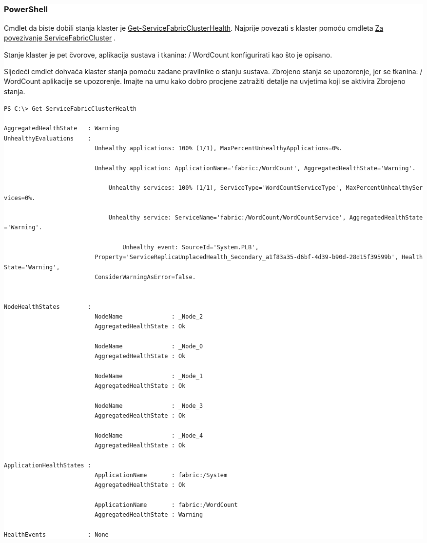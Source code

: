 ### <a name="powershell"></a>PowerShell
Cmdlet da biste dobili stanja klaster je [Get-ServiceFabricClusterHealth](https://msdn.microsoft.com/library/mt125850.aspx). Najprije povezati s klaster pomoću cmdleta [Za povezivanje ServiceFabricCluster](https://msdn.microsoft.com/library/mt125938.aspx) .

Stanje klaster je pet čvorove, aplikacija sustava i tkanina: / WordCount konfigurirati kao što je opisano.

Sljedeći cmdlet dohvaća klaster stanja pomoću zadane pravilnike o stanju sustava. Zbrojeno stanja se upozorenje, jer se tkanina: / WordCount aplikacije se upozorenje. Imajte na umu kako dobro procjene zatražiti detalje na uvjetima koji se aktivira Zbrojeno stanja.

```xml
PS C:\> Get-ServiceFabricClusterHealth

AggregatedHealthState   : Warning
UnhealthyEvaluations    :
                          Unhealthy applications: 100% (1/1), MaxPercentUnhealthyApplications=0%.

                          Unhealthy application: ApplicationName='fabric:/WordCount', AggregatedHealthState='Warning'.

                              Unhealthy services: 100% (1/1), ServiceType='WordCountServiceType', MaxPercentUnhealthyServices=0%.

                              Unhealthy service: ServiceName='fabric:/WordCount/WordCountService', AggregatedHealthState='Warning'.

                                  Unhealthy event: SourceId='System.PLB',
                          Property='ServiceReplicaUnplacedHealth_Secondary_a1f83a35-d6bf-4d39-b90d-28d15f39599b', HealthState='Warning',
                          ConsiderWarningAsError=false.


NodeHealthStates        :
                          NodeName              : _Node_2
                          AggregatedHealthState : Ok

                          NodeName              : _Node_0
                          AggregatedHealthState : Ok

                          NodeName              : _Node_1
                          AggregatedHealthState : Ok

                          NodeName              : _Node_3
                          AggregatedHealthState : Ok

                          NodeName              : _Node_4
                          AggregatedHealthState : Ok

ApplicationHealthStates :
                          ApplicationName       : fabric:/System
                          AggregatedHealthState : Ok

                          ApplicationName       : fabric:/WordCount
                          AggregatedHealthState : Warning

HealthEvents            : None
```
